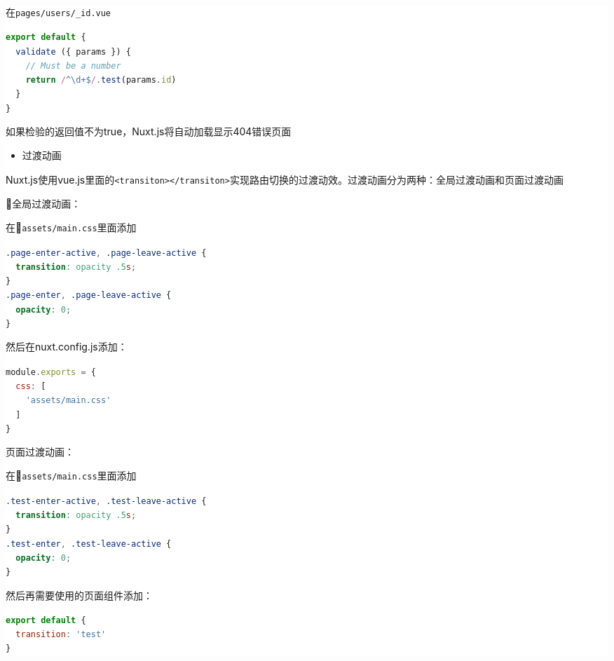 在`pages/users/_id.vue`

```js
export default {
  validate ({ params }) {
    // Must be a number
    return /^\d+$/.test(params.id)
  }
}
```
如果检验的返回值不为true，Nuxt.js将自动加载显示404错误页面

- 过渡动画

Nuxt.js使用vue.js里面的`<transiton></transiton>`实现路由切换的过渡动效。过渡动画分为两种：全局过渡动画和页面过渡动画

全局过渡动画：

在`assets/main.css`里面添加

```css
.page-enter-active, .page-leave-active {
  transition: opacity .5s;
}
.page-enter, .page-leave-active {
  opacity: 0;
}
```
然后在nuxt.config.js添加：

```js
module.exports = {
  css: [
    'assets/main.css'
  ]
}
```

页面过渡动画：

在`assets/main.css`里面添加

```css
.test-enter-active, .test-leave-active {
  transition: opacity .5s;
}
.test-enter, .test-leave-active {
  opacity: 0;
}
```

然后再需要使用的页面组件添加：

```js
export default {
  transition: 'test'
}
```
